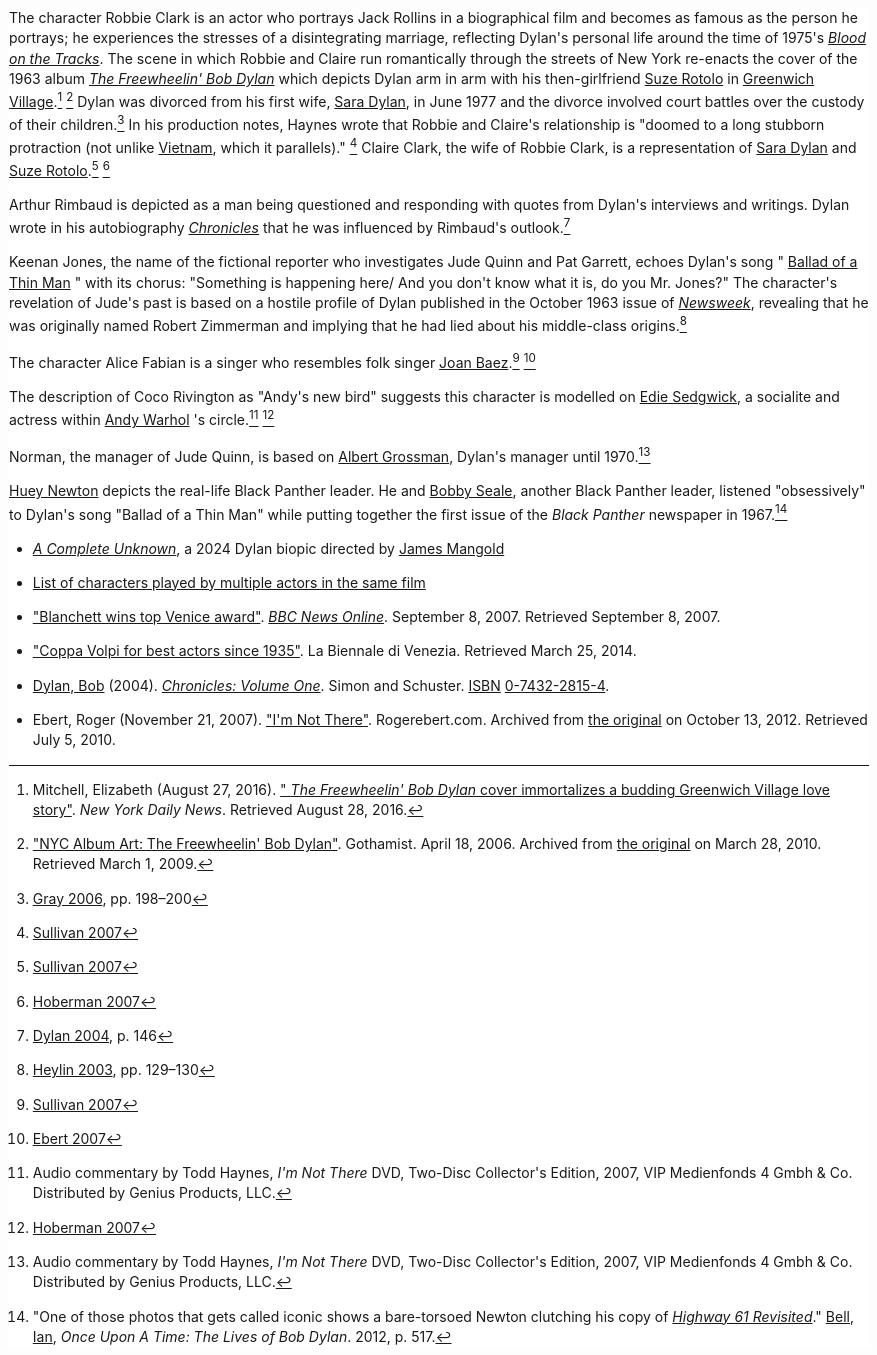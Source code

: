 The character Robbie Clark is an actor who portrays Jack Rollins in a biographical film and becomes as famous as the person he portrays; he experiences the stresses of a disintegrating marriage, reflecting Dylan's personal life around the time of 1975's *[Blood on the Tracks](https://en.m.wikipedia.org/wiki/Blood_on_the_Tracks "Blood on the Tracks")*. The scene in which Robbie and Claire run romantically through the streets of New York re-enacts the cover of the 1963 album *[The Freewheelin' Bob Dylan](https://en.m.wikipedia.org/wiki/The_Freewheelin%27_Bob_Dylan "The Freewheelin' Bob Dylan")* which depicts Dylan arm in arm with his then-girlfriend [Suze Rotolo](https://en.m.wikipedia.org/wiki/Suze_Rotolo "Suze Rotolo") in [Greenwich Village](https://en.m.wikipedia.org/wiki/Greenwich_Village "Greenwich Village").[^48] [^49] Dylan was divorced from his first wife, [Sara Dylan](https://en.m.wikipedia.org/wiki/Sara_Dylan "Sara Dylan"), in June 1977 and the divorce involved court battles over the custody of their children.[^50] In his production notes, Haynes wrote that Robbie and Claire's relationship is "doomed to a long stubborn protraction (not unlike [Vietnam](https://en.m.wikipedia.org/wiki/Vietnam_War "Vietnam War"), which it parallels)." [^6] Claire Clark, the wife of Robbie Clark, is a representation of [Sara Dylan](https://en.m.wikipedia.org/wiki/Sara_Dylan "Sara Dylan") and [Suze Rotolo](https://en.m.wikipedia.org/wiki/Suze_Rotolo "Suze Rotolo").[^6] [^40]

Arthur Rimbaud is depicted as a man being questioned and responding with quotes from Dylan's interviews and writings. Dylan wrote in his autobiography *[Chronicles](https://en.m.wikipedia.org/wiki/Chronicles:_Volume_One "Chronicles: Volume One")* that he was influenced by Rimbaud's outlook.[^51]

Keenan Jones, the name of the fictional reporter who investigates Jude Quinn and Pat Garrett, echoes Dylan's song " [Ballad of a Thin Man](https://en.m.wikipedia.org/wiki/Ballad_of_a_Thin_Man "Ballad of a Thin Man") " with its chorus: "Something is happening here/ And you don't know what it is, do you Mr. Jones?" The character's revelation of Jude's past is based on a hostile profile of Dylan published in the October 1963 issue of *[Newsweek](https://en.m.wikipedia.org/wiki/Newsweek "Newsweek")*, revealing that he was originally named Robert Zimmerman and implying that he had lied about his middle-class origins.[^52]

The character Alice Fabian is a singer who resembles folk singer [Joan Baez](https://en.m.wikipedia.org/wiki/Joan_Baez "Joan Baez").[^6] [^27]

The description of Coco Rivington as "Andy's new bird" suggests this character is modelled on [Edie Sedgwick](https://en.m.wikipedia.org/wiki/Edie_Sedgwick "Edie Sedgwick"), a socialite and actress within [Andy Warhol](https://en.m.wikipedia.org/wiki/Andy_Warhol "Andy Warhol") 's circle.[^4] [^40]

Norman, the manager of Jude Quinn, is based on [Albert Grossman](https://en.m.wikipedia.org/wiki/Albert_Grossman "Albert Grossman"), Dylan's manager until 1970.[^4]

[Huey Newton](https://en.m.wikipedia.org/wiki/Huey_Newton "Huey Newton") depicts the real-life Black Panther leader. He and [Bobby Seale](https://en.m.wikipedia.org/wiki/Bobby_Seale "Bobby Seale"), another Black Panther leader, listened "obsessively" to Dylan's song "Ballad of a Thin Man" while putting together the first issue of the *Black Panther* newspaper in 1967.[^53]

- *[A Complete Unknown](https://en.m.wikipedia.org/wiki/A_Complete_Unknown "A Complete Unknown")*, a 2024 Dylan biopic directed by [James Mangold](https://en.m.wikipedia.org/wiki/James_Mangold "James Mangold")
- [List of characters played by multiple actors in the same film](https://en.m.wikipedia.org/wiki/List_of_characters_played_by_multiple_actors_in_the_same_film "List of characters played by multiple actors in the same film")

- ["Blanchett wins top Venice award"](http://news.bbc.co.uk/2/hi/entertainment/6985422.stm). *[BBC News Online](https://en.m.wikipedia.org/wiki/BBC_News "BBC News")*. September 8, 2007. Retrieved September 8, 2007.
- ["Coppa Volpi for best actors since 1935"](http://www.labiennale.org/en/cinema/history/volpi.html?back=true). La Biennale di Venezia. Retrieved March 25, 2014.
- [Dylan, Bob](https://en.m.wikipedia.org/wiki/Bob_Dylan "Bob Dylan") (2004). *[Chronicles: Volume One](https://en.m.wikipedia.org/wiki/Chronicles:_Volume_One "Chronicles: Volume One")*. Simon and Schuster. [ISBN](https://en.m.wikipedia.org/wiki/ISBN_\(identifier\) "ISBN (identifier)") [0-7432-2815-4](https://en.m.wikipedia.org/wiki/Special:BookSources/0-7432-2815-4 "Special:BookSources/0-7432-2815-4").
- Ebert, Roger (November 21, 2007). ["I'm Not There"](https://web.archive.org/web/20121013010736/http://rogerebert.suntimes.com/apps/pbcs.dll/article?AID=%2F20071120%2FREVIEWS%2F711200304). Rogerebert.com. Archived from [the original](http://rogerebert.suntimes.com/apps/pbcs.dll/article?AID=/20071120/REVIEWS/711200304) on October 13, 2012. Retrieved July 5, 2010.

[^1]: ["I'm Not There"](https://archive.today/20160804214941/http://bbfc.co.uk/releases/im-not-there-film). [British Board of Film Classification](https://en.m.wikipedia.org/wiki/British_Board_of_Film_Classification "British Board of Film Classification"). Archived from [the original](http://bbfc.co.uk/releases/im-not-there-film) on August 4, 2016. Retrieved October 31, 2015.
[^2]: ["I'm Not There"](http://www.boxofficemojo.com/movies/?id=imnotthere.htm). *[Box Office Mojo](https://en.m.wikipedia.org/wiki/Box_Office_Mojo "Box Office Mojo")*. Retrieved October 31, 2015.
[^3]: [The Weinstein Company 2007](https://en.m.wikipedia.org/wiki/#CITEREFThe_Weinstein_Company2007)
[^4]: Audio commentary by Todd Haynes, *I'm Not There* DVD, Two-Disc Collector's Edition, 2007, VIP Medienfonds 4 Gmbh & Co. Distributed by Genius Products, LLC.
[^5]: [McCarthy 2007](https://en.m.wikipedia.org/wiki/#CITEREFMcCarthy2007)
[^6]: [Sullivan 2007](https://en.m.wikipedia.org/wiki/#CITEREFSullivan2007)
[^7]: Calhoun, Dave. ["Todd Haynes on Bob Dylan"](https://web.archive.org/web/20151222115145/http://www.timeout.com/london/film/todd-haynes-on-bob-dylan-1). *[Time Out](https://en.m.wikipedia.org/wiki/Time_Out_\(magazine\) "Time Out (magazine)")*. Archived from [the original](http://www.timeout.com/london/film/todd-haynes-on-bob-dylan-1) on December 22, 2015. Retrieved December 11, 2015.
[^8]: ["Haynes in Weinstein Company press notes for "I'm Not There", quoted in *Footnote fetishism & "I'm Not There"* by Jim Emerson"](https://web.archive.org/web/20080720043705/http://blogs.suntimes.com/scanners/2007/10/how_does_it_feel_footnote_feti.html). Jim Emerson's scanners::blog. October 10, 2007. Archived from [the original](http://blogs.suntimes.com/scanners/2007/10/how_does_it_feel_footnote_feti.html) on July 20, 2008.
[^9]: [Male 2007](https://en.m.wikipedia.org/wiki/#CITEREFMale2007)
[^10]: Tartaglione, Nancy (May 31, 2005). ["Sony Classics grabs Palme winner, targets Dylan biopic"](https://www.screendaily.com/sony-classics-grabs-palme-winner-targets-dylan-biopic/4023321.article). *[Screen Daily](https://en.m.wikipedia.org/wiki/Screen_Daily "Screen Daily")*. Retrieved March 4, 2025.
[^11]: ["In brief: Farrell replaced on Dylan project"](https://www.theguardian.com/film/2006/may/05/news2). *[The Guardian](https://en.m.wikipedia.org/wiki/The_Guardian "The Guardian")*. May 5, 2006. Retrieved March 4, 2025.
[^12]: Gross, Larry. ["The Lives of Others: I'm Not There"](http://www.filmcomment.com/article/the-lives-of-others-im-not-there/). *Film Comment*. Retrieved March 30, 2016.
[^13]: [Hardy 2006](https://en.m.wikipedia.org/wiki/#CITEREFHardy2006)
[^14]: ["The Weinstein Company Acquires Bob Dylan Biopic 'I'm Not There'"](https://movieweb.com/the-weinstein-company-acquires-bob-dylan-biopic-im-not-there/). *Movieweb.com*. January 3, 2007. Retrieved April 13, 2016.
[^15]: [McCarthy 2007](https://en.m.wikipedia.org/wiki/#CITEREFMcCarthy2007).
[^16]: Germain, David. ["Looking Back"](https://web.archive.org/web/20150819093040/http://canada.aol.com/torontofilmfestival/celebrity/article.adp?article=tiff_bobdylanclones). *[AOL.com](https://en.m.wikipedia.org/wiki/AOL.com "AOL.com")*. Archived from [the original](http://canada.aol.com/torontofilmfestival/celebrity/article.adp?article=tiff_bobdylanclones) on August 19, 2015. Retrieved April 13, 2016.
[^17]: Huddelston, Tom (October 7, 2007). ["The Times BFI 51st London Film Festival"](http://www.notcoming.com/features/lff_07/). *NotComing.com*. Retrieved April 12, 2016.
[^18]: Murphy, Mekado (October 9, 2015). ["Five Questions for Todd Haynes"](https://www.nytimes.com/2015/10/10/movies/new-york-film-festival-five-questions-for-todd-haynes.html). *[The New York Times](https://en.m.wikipedia.org/wiki/The_New_York_Times "The New York Times")*. Retrieved April 13, 2016.
[^19]: Gleiberman, Owen (November 21, 2007). ["I'm Not There"](http://www.ew.com/article/2007/11/21/im-not-there). *[Entertainment Weekly](https://en.m.wikipedia.org/wiki/Entertainment_Weekly "Entertainment Weekly")*. Retrieved April 12, 2016.
[^20]: ["I'm Not There"](http://www.tobis.de/film/im-not-there). *[Tobis Film](https://en.m.wikipedia.org/wiki/Tobis_Film "Tobis Film")*. Retrieved April 13, 2016.
[^21]: [Gibron 2008](https://en.m.wikipedia.org/wiki/#CITEREFGibron2008)
[^22]: ["I'm Not There Movie Reviews, Pictures – Rotten Tomatoes"](http://www.rottentomatoes.com/m/im_not_there_suppositions_on_a_film_concerning_dylan/). *[Rotten Tomatoes](https://en.m.wikipedia.org/wiki/Rotten_Tomatoes "Rotten Tomatoes")*. November 21, 2007. Retrieved March 28, 2025.
[^23]: ["I'm Not There: Reviews"](https://www.metacritic.com/movie/im-not-there). *[Metacritic](https://en.m.wikipedia.org/wiki/Metacritic "Metacritic")*. Retrieved October 31, 2015.
[^24]: DeCurtis, Anthony (November 23, 2007). "6 Characters in Search of an Artist". *The Chronicle of Higher Education*: 15.
[^25]: [Gates 2007](https://en.m.wikipedia.org/wiki/#CITEREFGates2007)
[^26]: Lawrence, Toppman (November 23, 2007). ["Everybody's 'There' except Bob D."](http://ae.charlotte.com/entertainment/ui/charlotte/movie.html?id=987014) *The Charlotte Observer*.
[^27]: [Ebert 2007](https://en.m.wikipedia.org/wiki/#CITEREFEbert2007)
[^28]: [Gilmore 2012](https://en.m.wikipedia.org/wiki/#CITEREFGilmore2012)
[^29]: [Metacritic: 2007 Film Critic Top Ten Lists](https://en.m.wikipedia.org/wiki/#CITEREFMetacritic:_2007_Film_Critic_Top_Ten_Lists)
[^30]: [Travers 2007](https://en.m.wikipedia.org/wiki/#CITEREFTravers2007)
[^31]: [Oscar Legacy: The 80th Academy Awards (2008) Nominees and Winners](https://en.m.wikipedia.org/wiki/#CITEREFOscar_Legacy:_The_80th_Academy_Awards_\(2008\)_Nominees_and_Winners)
[^32]: [Blanchett wins top Venice award](https://en.m.wikipedia.org/wiki/#CITEREFBlanchett_wins_top_Venice_award)
[^33]: [Coppa Volpi for best actors since 1935](https://en.m.wikipedia.org/wiki/#CITEREFCoppa_Volpi_for_best_actors_since_1935)
[^34]: Part of Dylan's speech: "There's no black and white, left and right to me any more; there's only up and down and down is very close to the ground. And I'm trying to go up without thinking of anything trivial such as politics." ([Shelton 1986](https://en.m.wikipedia.org/wiki/#CITEREFShelton1986), pp. 200–205)
[^35]: [Shelton 1986](https://en.m.wikipedia.org/wiki/#CITEREFShelton1986), pp. 301–304
[^36]: [Lee 2000](https://en.m.wikipedia.org/wiki/#CITEREFLee2000), pp. 40–60
[^37]: [Unterberger 2007](https://en.m.wikipedia.org/wiki/#CITEREFUnterberger2007)
[^38]: [Heylin 1996](https://en.m.wikipedia.org/wiki/#CITEREFHeylin1996), p. 87
[^39]: Dylan's 1965 press conference reproduced in: [Hedin 2004](https://en.m.wikipedia.org/wiki/#CITEREFHedin2004), pp. 51–58
[^40]: [Hoberman 2007](https://en.m.wikipedia.org/wiki/#CITEREFHoberman2007)
[^41]: [Pennebaker 2006](https://en.m.wikipedia.org/wiki/#CITEREFPennebaker2006), p. 128
[^42]: [Heylin 2003](https://en.m.wikipedia.org/wiki/#CITEREFHeylin2003), pp. 266–267
[^43]: [Dylan 2004](https://en.m.wikipedia.org/wiki/#CITEREFDylan2004), pp. 243–246
[^44]: [Gray 2006](https://en.m.wikipedia.org/wiki/#CITEREFGray2006), pp. 287–289
[^45]: ["Full Cast and Crew, *Pat Garrett and Billy the Kid* "](https://www.imdb.com/title/tt0070518/fullcredits). IMDb.com. April 10, 1987. Retrieved September 20, 2016.
[^46]: C. P. Lee wrote: "In Garrett's ghost-written memoir, *[The Authentic Life of Billy, the Kid](https://en.m.wikipedia.org/wiki/The_Authentic_Life_of_Billy,_the_Kid "The Authentic Life of Billy, the Kid")*, published within a year of Billy's death, he wrote that 'Billy's partner doubtless had a name which was his legal property, but he was so given to changing it that it is impossible to fix on the right one. Billy always called him Alias.' " ([Lee 2000](https://en.m.wikipedia.org/wiki/#CITEREFLee2000), pp. 66–67)
[^47]: [Gates 1997](https://en.m.wikipedia.org/wiki/#CITEREFGates1997))
[^48]: Mitchell, Elizabeth (August 27, 2016). [" *The Freewheelin' Bob Dylan* cover immortalizes a budding Greenwich Village love story"](http://www.nydailynews.com/entertainment/bob-dylan-freewheelin-romance-greenwich-village-article-1.2764268). *New York Daily News*. Retrieved August 28, 2016.
[^49]: ["NYC Album Art: The Freewheelin' Bob Dylan"](https://web.archive.org/web/20100328132009/http://gothamist.com/2006/04/18/nyc_album_art_t.php). Gothamist. April 18, 2006. Archived from [the original](http://gothamist.com/2006/04/18/nyc_album_art_t.php) on March 28, 2010. Retrieved March 1, 2009.
[^50]: [Gray 2006](https://en.m.wikipedia.org/wiki/#CITEREFGray2006), pp. 198–200
[^51]: [Dylan 2004](https://en.m.wikipedia.org/wiki/#CITEREFDylan2004), p. 146
[^52]: [Heylin 2003](https://en.m.wikipedia.org/wiki/#CITEREFHeylin2003), pp. 129–130
[^53]: "One of those photos that gets called iconic shows a bare-torsoed Newton clutching his copy of *[Highway 61 Revisited](https://en.m.wikipedia.org/wiki/Highway_61_Revisited "Highway 61 Revisited")*." [Bell, Ian](https://en.m.wikipedia.org/wiki/Ian_Bell_\(journalist\) "Ian Bell (journalist)"), *Once Upon A Time: The Lives of Bob Dylan*. 2012, p. 517.